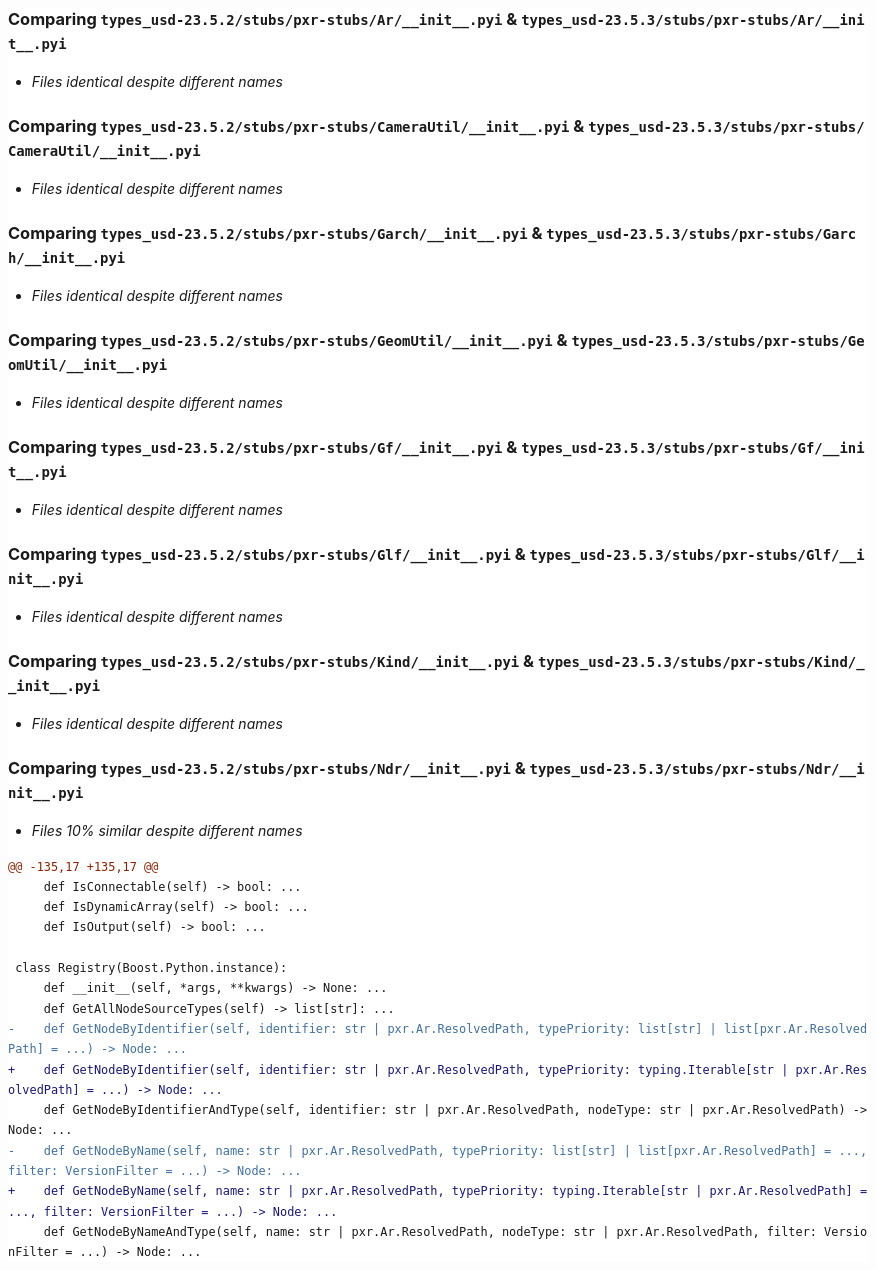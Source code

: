 ### Comparing `types_usd-23.5.2/stubs/pxr-stubs/Ar/__init__.pyi` & `types_usd-23.5.3/stubs/pxr-stubs/Ar/__init__.pyi`

 * *Files identical despite different names*

### Comparing `types_usd-23.5.2/stubs/pxr-stubs/CameraUtil/__init__.pyi` & `types_usd-23.5.3/stubs/pxr-stubs/CameraUtil/__init__.pyi`

 * *Files identical despite different names*

### Comparing `types_usd-23.5.2/stubs/pxr-stubs/Garch/__init__.pyi` & `types_usd-23.5.3/stubs/pxr-stubs/Garch/__init__.pyi`

 * *Files identical despite different names*

### Comparing `types_usd-23.5.2/stubs/pxr-stubs/GeomUtil/__init__.pyi` & `types_usd-23.5.3/stubs/pxr-stubs/GeomUtil/__init__.pyi`

 * *Files identical despite different names*

### Comparing `types_usd-23.5.2/stubs/pxr-stubs/Gf/__init__.pyi` & `types_usd-23.5.3/stubs/pxr-stubs/Gf/__init__.pyi`

 * *Files identical despite different names*

### Comparing `types_usd-23.5.2/stubs/pxr-stubs/Glf/__init__.pyi` & `types_usd-23.5.3/stubs/pxr-stubs/Glf/__init__.pyi`

 * *Files identical despite different names*

### Comparing `types_usd-23.5.2/stubs/pxr-stubs/Kind/__init__.pyi` & `types_usd-23.5.3/stubs/pxr-stubs/Kind/__init__.pyi`

 * *Files identical despite different names*

### Comparing `types_usd-23.5.2/stubs/pxr-stubs/Ndr/__init__.pyi` & `types_usd-23.5.3/stubs/pxr-stubs/Ndr/__init__.pyi`

 * *Files 10% similar despite different names*

```diff
@@ -135,17 +135,17 @@
     def IsConnectable(self) -> bool: ...
     def IsDynamicArray(self) -> bool: ...
     def IsOutput(self) -> bool: ...
 
 class Registry(Boost.Python.instance):
     def __init__(self, *args, **kwargs) -> None: ...
     def GetAllNodeSourceTypes(self) -> list[str]: ...
-    def GetNodeByIdentifier(self, identifier: str | pxr.Ar.ResolvedPath, typePriority: list[str] | list[pxr.Ar.ResolvedPath] = ...) -> Node: ...
+    def GetNodeByIdentifier(self, identifier: str | pxr.Ar.ResolvedPath, typePriority: typing.Iterable[str | pxr.Ar.ResolvedPath] = ...) -> Node: ...
     def GetNodeByIdentifierAndType(self, identifier: str | pxr.Ar.ResolvedPath, nodeType: str | pxr.Ar.ResolvedPath) -> Node: ...
-    def GetNodeByName(self, name: str | pxr.Ar.ResolvedPath, typePriority: list[str] | list[pxr.Ar.ResolvedPath] = ..., filter: VersionFilter = ...) -> Node: ...
+    def GetNodeByName(self, name: str | pxr.Ar.ResolvedPath, typePriority: typing.Iterable[str | pxr.Ar.ResolvedPath] = ..., filter: VersionFilter = ...) -> Node: ...
     def GetNodeByNameAndType(self, name: str | pxr.Ar.ResolvedPath, nodeType: str | pxr.Ar.ResolvedPath, filter: VersionFilter = ...) -> Node: ...
```